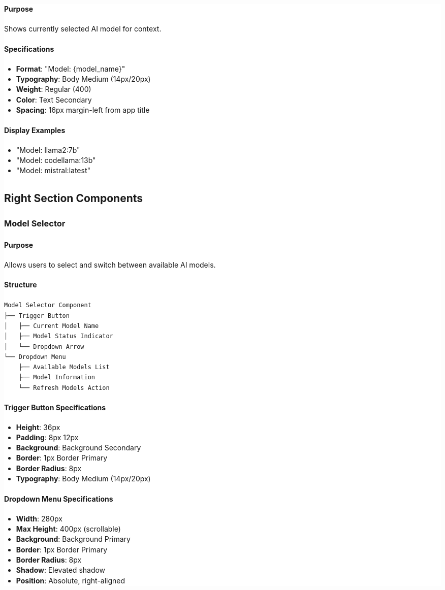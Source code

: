 #### Purpose
Shows currently selected AI model for context.

#### Specifications
- **Format**: "Model: {model_name}"
- **Typography**: Body Medium (14px/20px)
- **Weight**: Regular (400)
- **Color**: Text Secondary
- **Spacing**: 16px margin-left from app title

#### Display Examples
- "Model: llama2:7b"
- "Model: codellama:13b"
- "Model: mistral:latest"

## Right Section Components

### Model Selector

#### Purpose
Allows users to select and switch between available AI models.

#### Structure
```
Model Selector Component
├── Trigger Button
│   ├── Current Model Name
│   ├── Model Status Indicator
│   └── Dropdown Arrow
└── Dropdown Menu
    ├── Available Models List
    ├── Model Information
    └── Refresh Models Action
```

#### Trigger Button Specifications
- **Height**: 36px
- **Padding**: 8px 12px
- **Background**: Background Secondary
- **Border**: 1px Border Primary
- **Border Radius**: 8px
- **Typography**: Body Medium (14px/20px)

#### Dropdown Menu Specifications
- **Width**: 280px
- **Max Height**: 400px (scrollable)
- **Background**: Background Primary
- **Border**: 1px Border Primary
- **Border Radius**: 8px
- **Shadow**: Elevated shadow
- **Position**: Absolute, right-aligned
